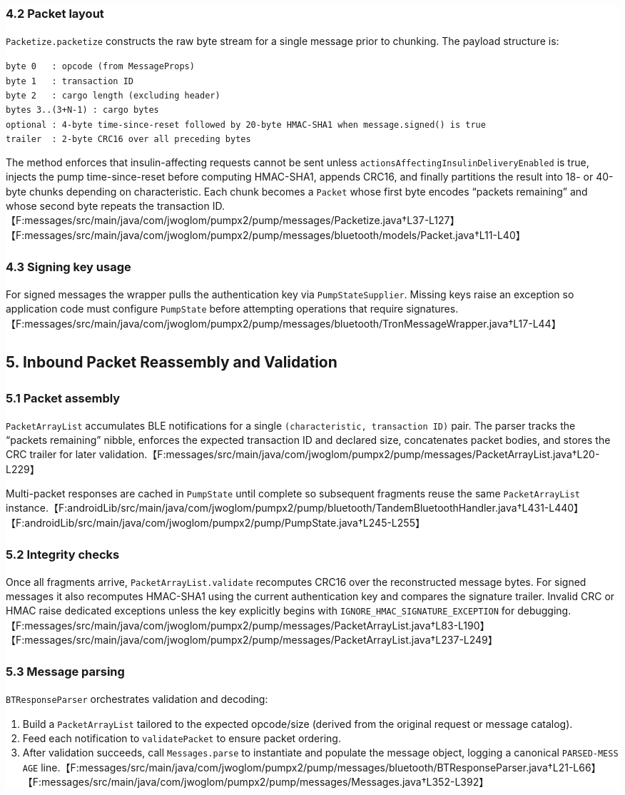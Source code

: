### 4.2 Packet layout
`Packetize.packetize` constructs the raw byte stream for a single message prior to chunking. The payload structure is:

```
byte 0   : opcode (from MessageProps)
byte 1   : transaction ID
byte 2   : cargo length (excluding header)
bytes 3..(3+N-1) : cargo bytes
optional : 4-byte time-since-reset followed by 20-byte HMAC-SHA1 when message.signed() is true
trailer  : 2-byte CRC16 over all preceding bytes
```

The method enforces that insulin-affecting requests cannot be sent unless `actionsAffectingInsulinDeliveryEnabled` is true, injects the pump time-since-reset before computing HMAC-SHA1, appends CRC16, and finally partitions the result into 18- or 40-byte chunks depending on characteristic. Each chunk becomes a `Packet` whose first byte encodes “packets remaining” and whose second byte repeats the transaction ID.【F:messages/src/main/java/com/jwoglom/pumpx2/pump/messages/Packetize.java†L37-L127】【F:messages/src/main/java/com/jwoglom/pumpx2/pump/messages/bluetooth/models/Packet.java†L11-L40】

### 4.3 Signing key usage
For signed messages the wrapper pulls the authentication key via `PumpStateSupplier`. Missing keys raise an exception so application code must configure `PumpState` before attempting operations that require signatures.【F:messages/src/main/java/com/jwoglom/pumpx2/pump/messages/bluetooth/TronMessageWrapper.java†L17-L44】

## 5. Inbound Packet Reassembly and Validation

### 5.1 Packet assembly
`PacketArrayList` accumulates BLE notifications for a single `(characteristic, transaction ID)` pair. The parser tracks the “packets remaining” nibble, enforces the expected transaction ID and declared size, concatenates packet bodies, and stores the CRC trailer for later validation.【F:messages/src/main/java/com/jwoglom/pumpx2/pump/messages/PacketArrayList.java†L20-L229】

Multi-packet responses are cached in `PumpState` until complete so subsequent fragments reuse the same `PacketArrayList` instance.【F:androidLib/src/main/java/com/jwoglom/pumpx2/pump/bluetooth/TandemBluetoothHandler.java†L431-L440】【F:androidLib/src/main/java/com/jwoglom/pumpx2/pump/PumpState.java†L245-L255】

### 5.2 Integrity checks
Once all fragments arrive, `PacketArrayList.validate` recomputes CRC16 over the reconstructed message bytes. For signed messages it also recomputes HMAC-SHA1 using the current authentication key and compares the signature trailer. Invalid CRC or HMAC raise dedicated exceptions unless the key explicitly begins with `IGNORE_HMAC_SIGNATURE_EXCEPTION` for debugging.【F:messages/src/main/java/com/jwoglom/pumpx2/pump/messages/PacketArrayList.java†L83-L190】【F:messages/src/main/java/com/jwoglom/pumpx2/pump/messages/PacketArrayList.java†L237-L249】

### 5.3 Message parsing
`BTResponseParser` orchestrates validation and decoding:

1. Build a `PacketArrayList` tailored to the expected opcode/size (derived from the original request or message catalog).
2. Feed each notification to `validatePacket` to ensure packet ordering.
3. After validation succeeds, call `Messages.parse` to instantiate and populate the message object, logging a canonical `PARSED-MESSAGE` line.【F:messages/src/main/java/com/jwoglom/pumpx2/pump/messages/bluetooth/BTResponseParser.java†L21-L66】【F:messages/src/main/java/com/jwoglom/pumpx2/pump/messages/Messages.java†L352-L392】
